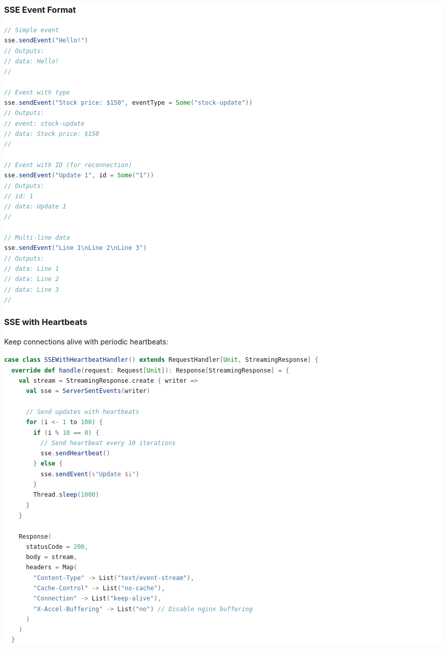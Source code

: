 ### SSE Event Format

```scala
// Simple event
sse.sendEvent("Hello!")
// Outputs:
// data: Hello!
//

// Event with type
sse.sendEvent("Stock price: $150", eventType = Some("stock-update"))
// Outputs:
// event: stock-update
// data: Stock price: $150
//

// Event with ID (for reconnection)
sse.sendEvent("Update 1", id = Some("1"))
// Outputs:
// id: 1
// data: Update 1
//

// Multi-line data
sse.sendEvent("Line 1\nLine 2\nLine 3")
// Outputs:
// data: Line 1
// data: Line 2
// data: Line 3
//
```

### SSE with Heartbeats

Keep connections alive with periodic heartbeats:

```scala
case class SSEWithHeartbeatHandler() extends RequestHandler[Unit, StreamingResponse] {
  override def handle(request: Request[Unit]): Response[StreamingResponse] = {
    val stream = StreamingResponse.create { writer =>
      val sse = ServerSentEvents(writer)

      // Send updates with heartbeats
      for (i <- 1 to 100) {
        if (i % 10 == 0) {
          // Send heartbeat every 10 iterations
          sse.sendHeartbeat()
        } else {
          sse.sendEvent(s"Update $i")
        }
        Thread.sleep(1000)
      }
    }

    Response(
      statusCode = 200,
      body = stream,
      headers = Map(
        "Content-Type" -> List("text/event-stream"),
        "Cache-Control" -> List("no-cache"),
        "Connection" -> List("keep-alive"),
        "X-Accel-Buffering" -> List("no") // Disable nginx buffering
      )
    )
  }
```